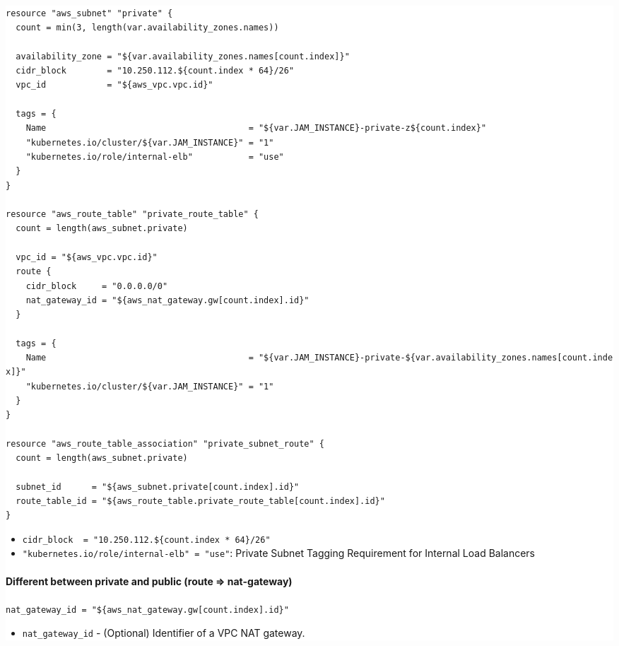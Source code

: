 
```
resource "aws_subnet" "private" {
  count = min(3, length(var.availability_zones.names))

  availability_zone = "${var.availability_zones.names[count.index]}"
  cidr_block        = "10.250.112.${count.index * 64}/26"
  vpc_id            = "${aws_vpc.vpc.id}"

  tags = {
    Name                                        = "${var.JAM_INSTANCE}-private-z${count.index}"
    "kubernetes.io/cluster/${var.JAM_INSTANCE}" = "1"
    "kubernetes.io/role/internal-elb"           = "use"
  }
}

resource "aws_route_table" "private_route_table" {
  count = length(aws_subnet.private)

  vpc_id = "${aws_vpc.vpc.id}"
  route {
    cidr_block     = "0.0.0.0/0"
    nat_gateway_id = "${aws_nat_gateway.gw[count.index].id}"
  }

  tags = {
    Name                                        = "${var.JAM_INSTANCE}-private-${var.availability_zones.names[count.index]}"
    "kubernetes.io/cluster/${var.JAM_INSTANCE}" = "1"
  }
}

resource "aws_route_table_association" "private_subnet_route" {
  count = length(aws_subnet.private)

  subnet_id      = "${aws_subnet.private[count.index].id}"
  route_table_id = "${aws_route_table.private_route_table[count.index].id}"
}
```

* `cidr_block  = "10.250.112.${count.index * 64}/26"`
* `"kubernetes.io/role/internal-elb" = "use"`: Private Subnet Tagging Requirement for Internal Load Balancers

#### Different between private and public (route => nat-gateway)

```
nat_gateway_id = "${aws_nat_gateway.gw[count.index].id}"
```

* `nat_gateway_id` - (Optional) Identifier of a VPC NAT gateway.


